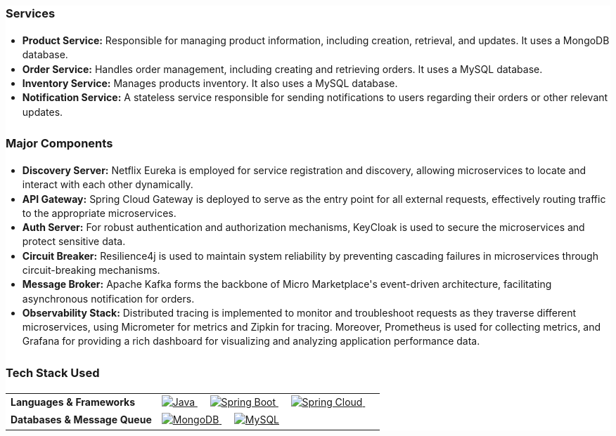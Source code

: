 ### Services
- **Product Service:** Responsible for managing product information, including creation, retrieval, and updates. It uses a MongoDB database.
- **Order Service:** Handles order management, including creating and retrieving orders. It uses a MySQL database.
- **Inventory Service:** Manages products inventory. It also uses a MySQL database.
- **Notification Service:** A stateless service responsible for sending notifications to users regarding their orders or other relevant updates.

### Major Components
- **Discovery Server:** Netflix Eureka is employed for service registration and discovery, allowing microservices to locate and interact with each other dynamically.
- **API Gateway:** Spring Cloud Gateway is deployed to serve as the entry point for all external requests, effectively routing traffic to the appropriate microservices.
- **Auth Server:** For robust authentication and authorization mechanisms, KeyCloak is used to secure the microservices and protect sensitive data.
- **Circuit Breaker:** Resilience4j is used to maintain system reliability by preventing cascading failures in microservices through circuit-breaking mechanisms.
- **Message Broker:** Apache Kafka forms the backbone of Micro Marketplace's event-driven architecture, facilitating asynchronous notification for orders.
- **Observability Stack:** Distributed tracing is implemented to monitor and troubleshoot requests as they traverse different microservices, using Micrometer for metrics and Zipkin for tracing. 
   Moreover, Prometheus is used for collecting metrics, and Grafana for providing a rich dashboard for visualizing and analyzing application performance data.

### Tech Stack Used
<div>
    <table>
        <tr>
            <td>
                <strong>Languages & Frameworks</strong>
            </td>
            <td>
                <a href="ttps://www.java.com/en/">
                    <img alt="Java" src="https://img.shields.io/badge/Java-ED8B00?style=flat&logo=openjdk&logoColor=white"/>
                </a>
                &emsp;
                <a href="https://spring.io/projects/spring-boot" target="_blank">
                    <img alt="Spring Boot" src="https://img.shields.io/badge/Spring Boot-6DB33F?style=flat&logo=springboot&logoColor=white">
                </a>
                &emsp;
                <a href="https://spring.io/projects/spring-cloud" target="_blank">
                    <img alt="Spring Cloud" src="https://img.shields.io/badge/Spring Cloud-6DB33F?style=flat&logo=spring&logoColor=white">
                </a>
                &emsp;
            </td>
        </tr>
        <tr>
            <td>
                <strong>Databases & Message Queue</strong>
            </td>
            <td>
                <a href="https://mongodb.io/" target="_blank"> 
                    <img alt="MongoDB" src="https://img.shields.io/badge/MongoDB-4EA94B?style=flat&logo=mongodb&logoColor=white"/>
                </a>
                &emsp;
                <a href="https://mysql.com/" target="_blank"> 
                    <img alt="MySQL" src="https://img.shields.io/badge/MySQL-00000F?style=flat&logo=mysql&logoColor=white"/>
                </a>